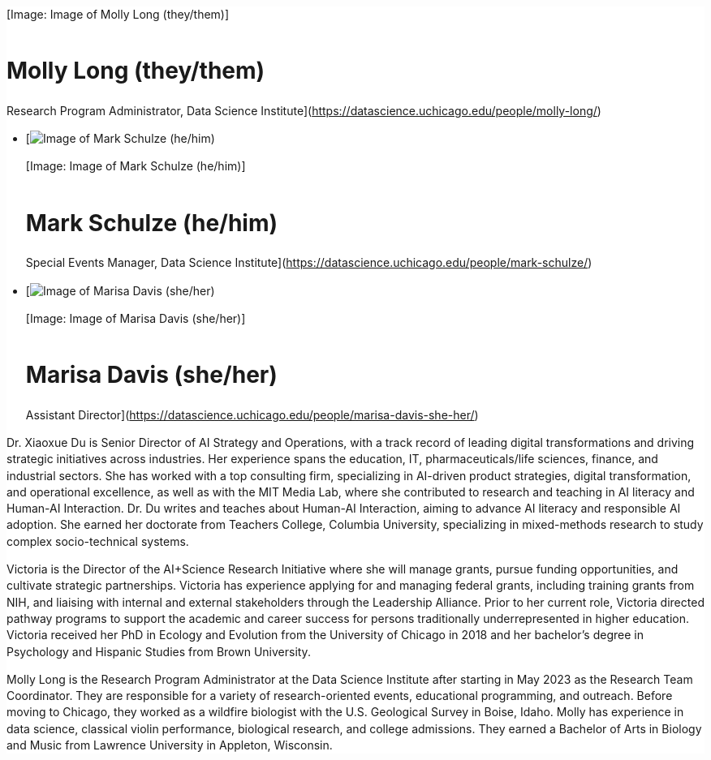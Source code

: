   [Image: Image of Molly Long (they/them)]

  # Molly Long (they/them)

  Research Program Administrator, Data Science Institute](https://datascience.uchicago.edu/people/molly-long/)
* [![Image of Mark Schulze (he/him)](https://datascience.uchicago.edu/wp-content/uploads/2023/06/MSchulze-300x300.jpg)

  [Image: Image of Mark Schulze (he/him)]

  # Mark Schulze (he/him)

  Special Events Manager, Data Science Institute](https://datascience.uchicago.edu/people/mark-schulze/)
* [![Image of Marisa Davis (she/her)](https://datascience.uchicago.edu/wp-content/uploads/2024/11/Marisa-Davis-Headshot-300x300.jpg)

  [Image: Image of Marisa Davis (she/her)]

  # Marisa Davis (she/her)

  Assistant Director](https://datascience.uchicago.edu/people/marisa-davis-she-her/)



Dr. Xiaoxue Du is Senior Director of AI Strategy and Operations, with a track record of leading digital transformations and driving strategic initiatives across industries. Her experience spans the education, IT, pharmaceuticals/life sciences, finance, and industrial sectors. She has worked with a top consulting firm, specializing in AI-driven product strategies, digital transformation, and operational excellence, as well as with the MIT Media Lab, where she contributed to research and teaching in AI literacy and Human-AI Interaction. Dr. Du writes and teaches about Human-AI Interaction, aiming to advance AI literacy and responsible AI adoption. She earned her doctorate from Teachers College, Columbia University, specializing in mixed-methods research to study complex socio-technical systems.



Victoria is the Director of the AI+Science Research Initiative where she will manage grants, pursue funding opportunities, and cultivate strategic partnerships. Victoria has experience applying for and managing federal grants, including training grants from NIH, and liaising with internal and external stakeholders through the Leadership Alliance. Prior to her current role, Victoria directed pathway programs to support the academic and career success for persons traditionally underrepresented in higher education. Victoria received her PhD in Ecology and Evolution from the University of Chicago in 2018 and her bachelor’s degree in Psychology and Hispanic Studies from Brown University.



Molly Long is the Research Program Administrator at the Data Science Institute after starting in May 2023 as the Research Team Coordinator. They are responsible for a variety of research-oriented events, educational programming, and outreach. Before moving to Chicago, they worked as a wildfire biologist with the U.S. Geological Survey in Boise, Idaho. Molly has experience in data science, classical violin performance, biological research, and college admissions. They earned a Bachelor of Arts in Biology and Music from Lawrence University in Appleton, Wisconsin.

